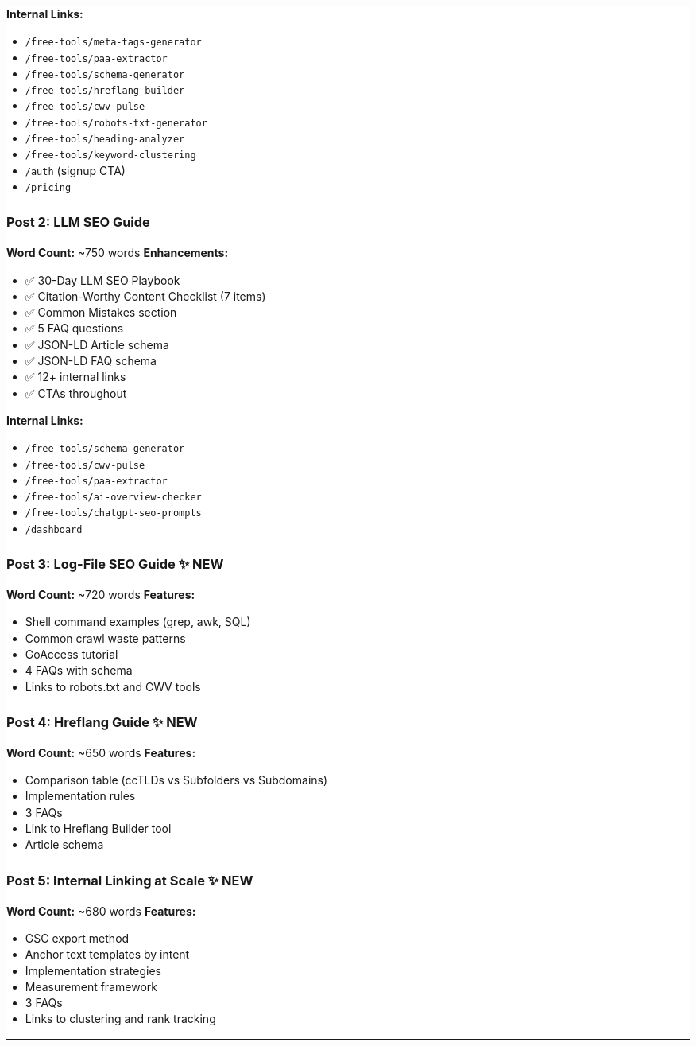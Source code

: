 **Internal Links:**
- `/free-tools/meta-tags-generator`
- `/free-tools/paa-extractor`
- `/free-tools/schema-generator`
- `/free-tools/hreflang-builder`
- `/free-tools/cwv-pulse`
- `/free-tools/robots-txt-generator`
- `/free-tools/heading-analyzer`
- `/free-tools/keyword-clustering`
- `/auth` (signup CTA)
- `/pricing`

### Post 2: LLM SEO Guide  
**Word Count:** ~750 words
**Enhancements:**
- ✅ 30-Day LLM SEO Playbook
- ✅ Citation-Worthy Content Checklist (7 items)
- ✅ Common Mistakes section
- ✅ 5 FAQ questions
- ✅ JSON-LD Article schema
- ✅ JSON-LD FAQ schema
- ✅ 12+ internal links
- ✅ CTAs throughout

**Internal Links:**
- `/free-tools/schema-generator`
- `/free-tools/cwv-pulse`
- `/free-tools/paa-extractor`
- `/free-tools/ai-overview-checker`
- `/free-tools/chatgpt-seo-prompts`
- `/dashboard`

### Post 3: Log-File SEO Guide ✨ NEW
**Word Count:** ~720 words
**Features:**
- Shell command examples (grep, awk, SQL)
- Common crawl waste patterns
- GoAccess tutorial
- 4 FAQs with schema
- Links to robots.txt and CWV tools

### Post 4: Hreflang Guide ✨ NEW
**Word Count:** ~650 words
**Features:**
- Comparison table (ccTLDs vs Subfolders vs Subdomains)
- Implementation rules
- 3 FAQs
- Link to Hreflang Builder tool
- Article schema

### Post 5: Internal Linking at Scale ✨ NEW
**Word Count:** ~680 words
**Features:**
- GSC export method
- Anchor text templates by intent
- Implementation strategies
- Measurement framework
- 3 FAQs
- Links to clustering and rank tracking

---